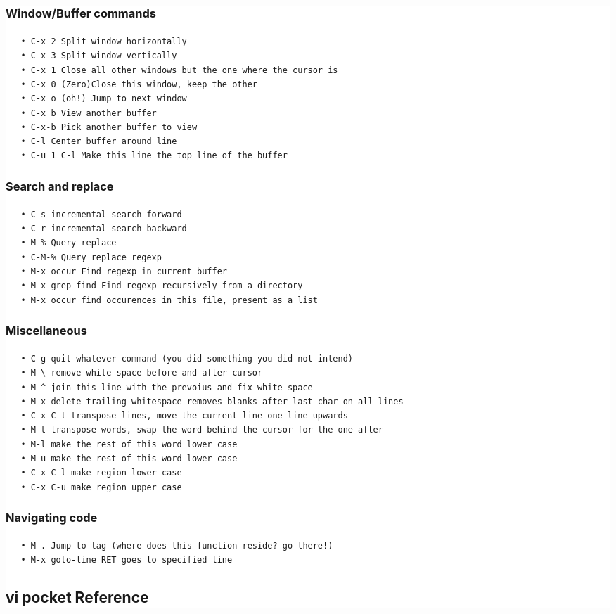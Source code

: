 ### Window/Buffer commands
```
   • C-x 2 Split window horizontally
   • C-x 3 Split window vertically
   • C-x 1 Close all other windows but the one where the cursor is
   • C-x 0 (Zero)Close this window, keep the other
   • C-x o (oh!) Jump to next window
   • C-x b View another buffer
   • C-x-b Pick another buffer to view
   • C-l Center buffer around line
   • C-u 1 C-l Make this line the top line of the buffer
```




### Search and replace
```
   • C-s incremental search forward
   • C-r incremental search backward
   • M-% Query replace
   • C-M-% Query replace regexp
   • M-x occur Find regexp in current buffer
   • M-x grep-find Find regexp recursively from a directory
   • M-x occur find occurences in this file, present as a list
```



### Miscellaneous
```
   • C-g quit whatever command (you did something you did not intend)
   • M-\ remove white space before and after cursor
   • M-^ join this line with the prevoius and fix white space
   • M-x delete-trailing-whitespace removes blanks after last char on all lines
   • C-x C-t transpose lines, move the current line one line upwards
   • M-t transpose words, swap the word behind the cursor for the one after
   • M-l make the rest of this word lower case
   • M-u make the rest of this word lower case
   • C-x C-l make region lower case
   • C-x C-u make region upper case
```



### Navigating code
```
   • M-. Jump to tag (where does this function reside? go there!)
   • M-x goto-line RET goes to specified line

```




## vi pocket Reference
